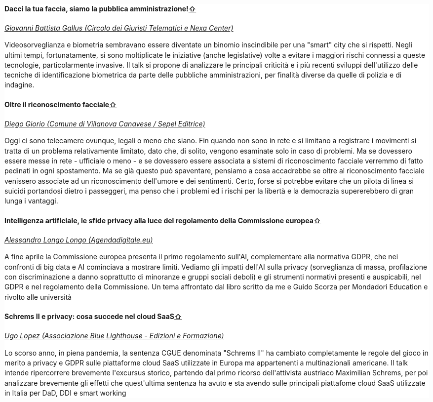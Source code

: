 

#### <a name="gallus"></a> Dacci la tua faccia, siamo la pubblica amministrazione!<a href="/e-privacy-XXIX-programma.html#1m02">⇧</a>
*<a href="/e-privacy-XXIX-relatori.html#gallus">Giovanni Battista Gallus (Circolo dei Giuristi Telematici e Nexa Center)</a>*

Videosorveglianza e biometria sembravano essere diventate un binomio inscindibile per una "smart" city che si rispetti. Negli ultimi tempi, fortunatamente, si sono moltiplicate le iniziative (anche legislative) volte a evitare i maggiori rischi connessi a queste tecnologie, particolarmente invasive. Il talk si propone di analizzare le principali criticità  e i più recenti sviluppi dell'utilizzo delle tecniche di identificazione biometrica da parte delle pubbliche amministrazioni, per finalità diverse da quelle di polizia e di indagine.


#### <a name="giorio"></a> Oltre il riconoscimento facciale<a href="/e-privacy-XXIX-programma.html#1m03">⇧</a>
*<a href="/e-privacy-XXIX-relatori.html#giorio">Diego Giorio (Comune di Villanova Canavese / Sepel Editrice)</a>*

Oggi ci sono telecamere ovunque, legali o meno che siano. Fin quando non sono in rete e si limitano a registrare i movimenti si tratta di un problema relativamente limitato, dato che, di solito, vengono esaminate solo in caso di problemi. Ma se dovessero essere messe in rete - ufficiale o meno - e se dovessero essere associata a sistemi di riconoscimento facciale verremmo di fatto pedinati in ogni spostamento. Ma se già questo può spaventare, pensiamo a cosa accadrebbe se oltre al riconoscimento facciale venissero associate ad un riconoscimento dell'umore e dei sentimenti. Certo, forse si potrebbe evitare che un pilota di linea si suicidi portandosi dietro i passeggeri, ma penso che i problemi ed i rischi per la libertà e la democrazia supererebbero di gran lunga i vantaggi.


#### <a name="longo"></a> Intelligenza artificiale, le sfide privacy alla luce del regolamento della Commissione europea<a href="/e-privacy-XXIX-programma.html#1p01">⇧</a>
*<a href="/e-privacy-XXIX-relatori.html#longo">Alessandro Longo Longo (Agendadigitale.eu)</a>*

A fine aprile la Commissione europea presenta il primo regolamento sull'AI, complementare alla normativa GDPR, che nei confronti di big data e AI cominciava a mostrare limiti. Vediamo gli impatti dell'AI sulla privacy (sorveglianza di massa, profilazione con discriminazione a danno soprattutto di minoranze e gruppi sociali deboli) e gli strumenti normativi presenti e auspicabili, nel GDPR e nel regolamento della Commissione. Un tema affrontato dal libro scritto da me e Guido Scorza per Mondadori Education e rivolto alle università


#### <a name="lopez"></a> Schrems II e privacy: cosa succede nel cloud SaaS<a href="/e-privacy-XXIX-programma.html#2m01">⇧</a>
*<a href="/e-privacy-XXIX-relatori.html#lopez">Ugo Lopez (Associazione Blue Lighthouse - Edizioni e Formazione)</a>*

Lo scorso anno, in piena pandemia, la sentenza CGUE denominata "Schrems II" ha cambiato completamente le regole del gioco in merito a privacy e GDPR sulle piattaforme cloud SaaS utilizzate in Europa ma appartenenti a multinazionali americane. Il talk intende ripercorrere brevemente l'excursus storico, partendo dal primo ricorso dell'attivista austriaco Maximilian Schrems, per poi analizzare brevemente gli effetti che quest'ultima sentenza ha avuto e sta avendo sulle principali piattafome cloud SaaS utilizzate in Italia per DaD, DDI e smart working
